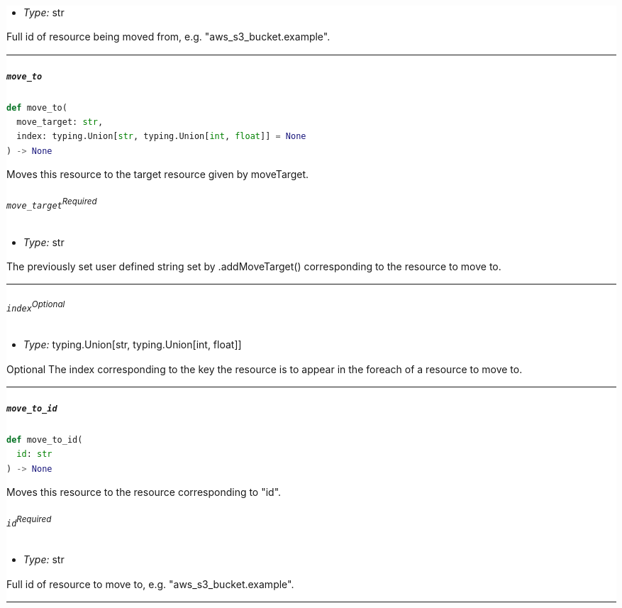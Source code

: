 - *Type:* str

Full id of resource being moved from, e.g. "aws_s3_bucket.example".

---

##### `move_to` <a name="move_to" id="@cdktf/provider-postgresql.userMapping.UserMapping.moveTo"></a>

```python
def move_to(
  move_target: str,
  index: typing.Union[str, typing.Union[int, float]] = None
) -> None
```

Moves this resource to the target resource given by moveTarget.

###### `move_target`<sup>Required</sup> <a name="move_target" id="@cdktf/provider-postgresql.userMapping.UserMapping.moveTo.parameter.moveTarget"></a>

- *Type:* str

The previously set user defined string set by .addMoveTarget() corresponding to the resource to move to.

---

###### `index`<sup>Optional</sup> <a name="index" id="@cdktf/provider-postgresql.userMapping.UserMapping.moveTo.parameter.index"></a>

- *Type:* typing.Union[str, typing.Union[int, float]]

Optional The index corresponding to the key the resource is to appear in the foreach of a resource to move to.

---

##### `move_to_id` <a name="move_to_id" id="@cdktf/provider-postgresql.userMapping.UserMapping.moveToId"></a>

```python
def move_to_id(
  id: str
) -> None
```

Moves this resource to the resource corresponding to "id".

###### `id`<sup>Required</sup> <a name="id" id="@cdktf/provider-postgresql.userMapping.UserMapping.moveToId.parameter.id"></a>

- *Type:* str

Full id of resource to move to, e.g. "aws_s3_bucket.example".

---